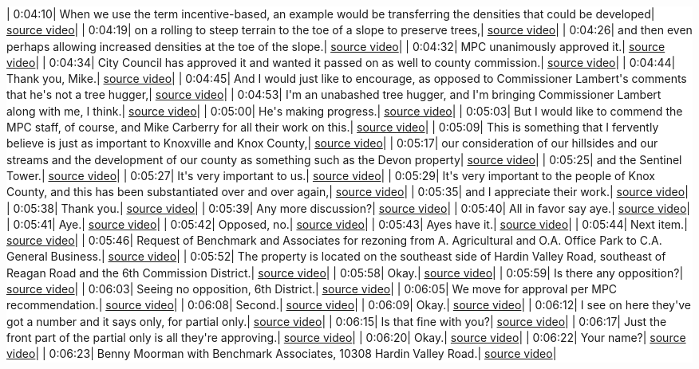 | 0:04:10| When we use the term incentive-based, an example would be transferring the densities that could be developed| [source video](https://archive.org/details/cocom070625?start=250)|
| 0:04:19| on a rolling to steep terrain to the toe of a slope to preserve trees,| [source video](https://archive.org/details/cocom070625?start=259)|
| 0:04:26| and then even perhaps allowing increased densities at the toe of the slope.| [source video](https://archive.org/details/cocom070625?start=266)|
| 0:04:32| MPC unanimously approved it.| [source video](https://archive.org/details/cocom070625?start=272)|
| 0:04:34| City Council has approved it and wanted it passed on as well to county commission.| [source video](https://archive.org/details/cocom070625?start=274)|
| 0:04:44| Thank you, Mike.| [source video](https://archive.org/details/cocom070625?start=284)|
| 0:04:45| And I would just like to encourage, as opposed to Commissioner Lambert's comments that he's not a tree hugger,| [source video](https://archive.org/details/cocom070625?start=285)|
| 0:04:53| I'm an unabashed tree hugger, and I'm bringing Commissioner Lambert along with me, I think.| [source video](https://archive.org/details/cocom070625?start=293)|
| 0:05:00| He's making progress.| [source video](https://archive.org/details/cocom070625?start=300)|
| 0:05:03| But I would like to commend the MPC staff, of course, and Mike Carberry for all their work on this.| [source video](https://archive.org/details/cocom070625?start=303)|
| 0:05:09| This is something that I fervently believe is just as important to Knoxville and Knox County,| [source video](https://archive.org/details/cocom070625?start=309)|
| 0:05:17| our consideration of our hillsides and our streams and the development of our county as something such as the Devon property| [source video](https://archive.org/details/cocom070625?start=317)|
| 0:05:25| and the Sentinel Tower.| [source video](https://archive.org/details/cocom070625?start=325)|
| 0:05:27| It's very important to us.| [source video](https://archive.org/details/cocom070625?start=327)|
| 0:05:29| It's very important to the people of Knox County, and this has been substantiated over and over again,| [source video](https://archive.org/details/cocom070625?start=329)|
| 0:05:35| and I appreciate their work.| [source video](https://archive.org/details/cocom070625?start=335)|
| 0:05:38| Thank you.| [source video](https://archive.org/details/cocom070625?start=338)|
| 0:05:39| Any more discussion?| [source video](https://archive.org/details/cocom070625?start=339)|
| 0:05:40| All in favor say aye.| [source video](https://archive.org/details/cocom070625?start=340)|
| 0:05:41| Aye.| [source video](https://archive.org/details/cocom070625?start=341)|
| 0:05:42| Opposed, no.| [source video](https://archive.org/details/cocom070625?start=342)|
| 0:05:43| Ayes have it.| [source video](https://archive.org/details/cocom070625?start=343)|
| 0:05:44| Next item.| [source video](https://archive.org/details/cocom070625?start=344)|
| 0:05:46| Request of Benchmark and Associates for rezoning from A. Agricultural and O.A. Office Park to C.A. General Business.| [source video](https://archive.org/details/cocom070625?start=346)|
| 0:05:52| The property is located on the southeast side of Hardin Valley Road, southeast of Reagan Road and the 6th Commission District.| [source video](https://archive.org/details/cocom070625?start=352)|
| 0:05:58| Okay.| [source video](https://archive.org/details/cocom070625?start=358)|
| 0:05:59| Is there any opposition?| [source video](https://archive.org/details/cocom070625?start=359)|
| 0:06:03| Seeing no opposition, 6th District.| [source video](https://archive.org/details/cocom070625?start=363)|
| 0:06:05| We move for approval per MPC recommendation.| [source video](https://archive.org/details/cocom070625?start=365)|
| 0:06:08| Second.| [source video](https://archive.org/details/cocom070625?start=368)|
| 0:06:09| Okay.| [source video](https://archive.org/details/cocom070625?start=369)|
| 0:06:12| I see on here they've got a number and it says only, for partial only.| [source video](https://archive.org/details/cocom070625?start=372)|
| 0:06:15| Is that fine with you?| [source video](https://archive.org/details/cocom070625?start=375)|
| 0:06:17| Just the front part of the partial only is all they're approving.| [source video](https://archive.org/details/cocom070625?start=377)|
| 0:06:20| Okay.| [source video](https://archive.org/details/cocom070625?start=380)|
| 0:06:22| Your name?| [source video](https://archive.org/details/cocom070625?start=382)|
| 0:06:23| Benny Moorman with Benchmark Associates, 10308 Hardin Valley Road.| [source video](https://archive.org/details/cocom070625?start=383)|
